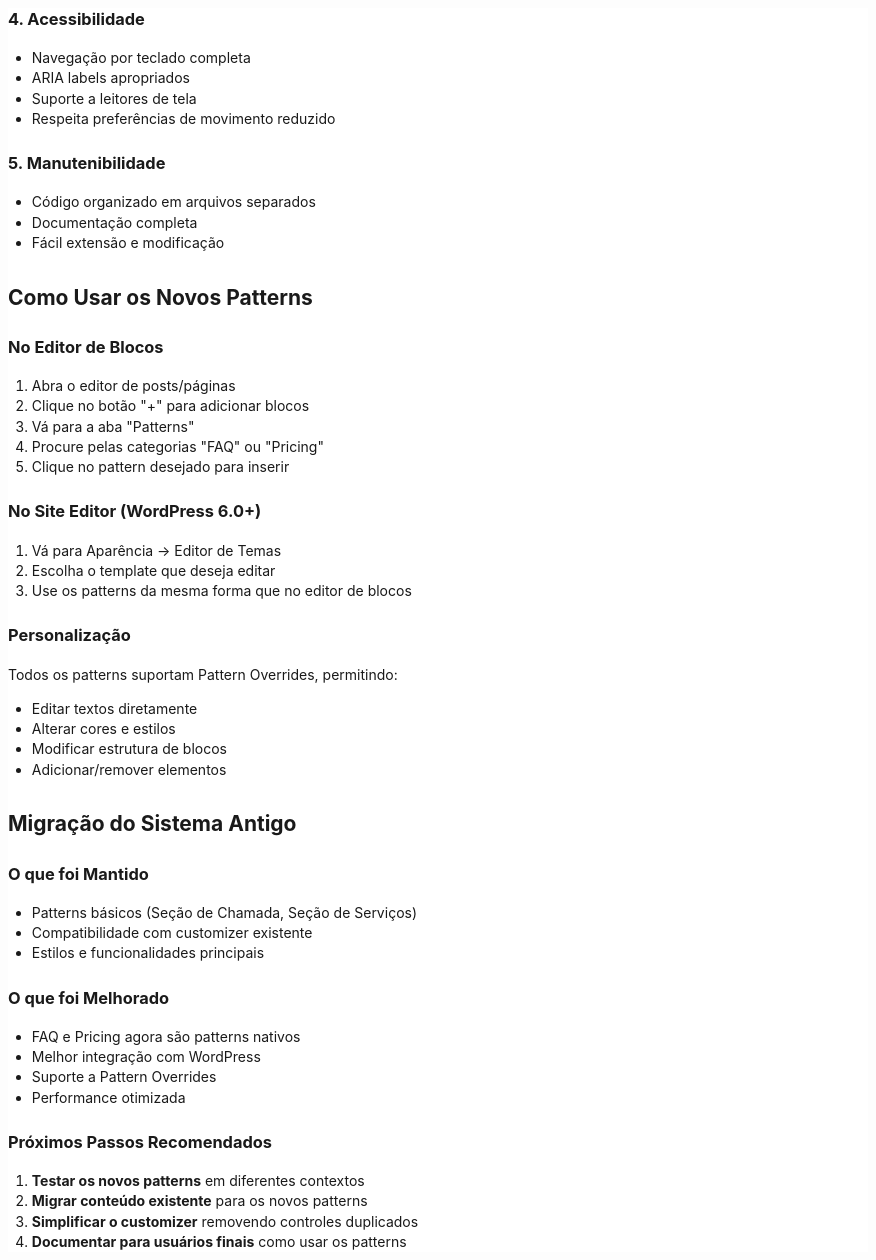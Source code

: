 ### 4. **Acessibilidade**
- Navegação por teclado completa
- ARIA labels apropriados
- Suporte a leitores de tela
- Respeita preferências de movimento reduzido

### 5. **Manutenibilidade**
- Código organizado em arquivos separados
- Documentação completa
- Fácil extensão e modificação

## Como Usar os Novos Patterns

### No Editor de Blocos
1. Abra o editor de posts/páginas
2. Clique no botão "+" para adicionar blocos
3. Vá para a aba "Patterns"
4. Procure pelas categorias "FAQ" ou "Pricing"
5. Clique no pattern desejado para inserir

### No Site Editor (WordPress 6.0+)
1. Vá para Aparência → Editor de Temas
2. Escolha o template que deseja editar
3. Use os patterns da mesma forma que no editor de blocos

### Personalização
Todos os patterns suportam Pattern Overrides, permitindo:
- Editar textos diretamente
- Alterar cores e estilos
- Modificar estrutura de blocos
- Adicionar/remover elementos

## Migração do Sistema Antigo

### O que foi Mantido
- Patterns básicos (Seção de Chamada, Seção de Serviços)
- Compatibilidade com customizer existente
- Estilos e funcionalidades principais

### O que foi Melhorado
- FAQ e Pricing agora são patterns nativos
- Melhor integração com WordPress
- Suporte a Pattern Overrides
- Performance otimizada

### Próximos Passos Recomendados
1. **Testar os novos patterns** em diferentes contextos
2. **Migrar conteúdo existente** para os novos patterns
3. **Simplificar o customizer** removendo controles duplicados
4. **Documentar para usuários finais** como usar os patterns

